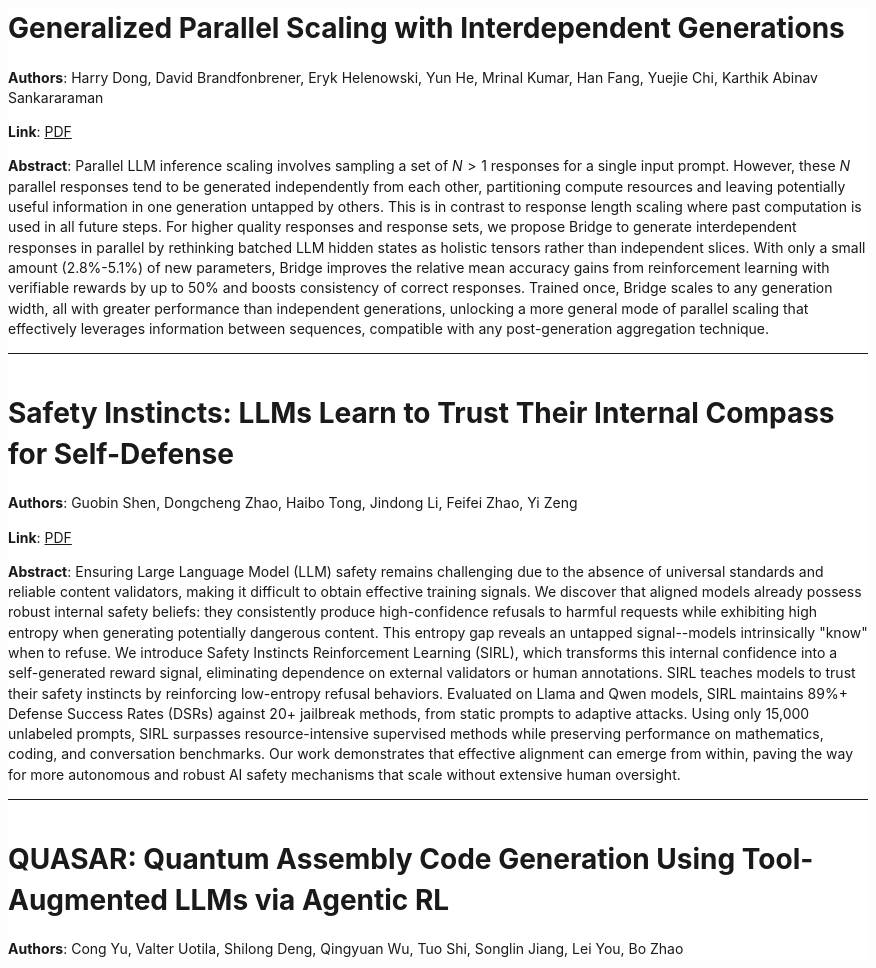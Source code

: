 # Generalized Parallel Scaling with Interdependent Generations 

**Authors**: Harry Dong, David Brandfonbrener, Eryk Helenowski, Yun He, Mrinal Kumar, Han Fang, Yuejie Chi, Karthik Abinav Sankararaman  

**Link**: [PDF](https://arxiv.org/pdf/2510.01143)  

**Abstract**: Parallel LLM inference scaling involves sampling a set of $N>1$ responses for a single input prompt. However, these $N$ parallel responses tend to be generated independently from each other, partitioning compute resources and leaving potentially useful information in one generation untapped by others. This is in contrast to response length scaling where past computation is used in all future steps. For higher quality responses and response sets, we propose Bridge to generate interdependent responses in parallel by rethinking batched LLM hidden states as holistic tensors rather than independent slices. With only a small amount (2.8%-5.1%) of new parameters, Bridge improves the relative mean accuracy gains from reinforcement learning with verifiable rewards by up to 50% and boosts consistency of correct responses. Trained once, Bridge scales to any generation width, all with greater performance than independent generations, unlocking a more general mode of parallel scaling that effectively leverages information between sequences, compatible with any post-generation aggregation technique. 

---
# Safety Instincts: LLMs Learn to Trust Their Internal Compass for Self-Defense 

**Authors**: Guobin Shen, Dongcheng Zhao, Haibo Tong, Jindong Li, Feifei Zhao, Yi Zeng  

**Link**: [PDF](https://arxiv.org/pdf/2510.01088)  

**Abstract**: Ensuring Large Language Model (LLM) safety remains challenging due to the absence of universal standards and reliable content validators, making it difficult to obtain effective training signals. We discover that aligned models already possess robust internal safety beliefs: they consistently produce high-confidence refusals to harmful requests while exhibiting high entropy when generating potentially dangerous content. This entropy gap reveals an untapped signal--models intrinsically "know" when to refuse. We introduce Safety Instincts Reinforcement Learning (SIRL), which transforms this internal confidence into a self-generated reward signal, eliminating dependence on external validators or human annotations. SIRL teaches models to trust their safety instincts by reinforcing low-entropy refusal behaviors. Evaluated on Llama and Qwen models, SIRL maintains 89%+ Defense Success Rates (DSRs) against 20+ jailbreak methods, from static prompts to adaptive attacks. Using only 15,000 unlabeled prompts, SIRL surpasses resource-intensive supervised methods while preserving performance on mathematics, coding, and conversation benchmarks. Our work demonstrates that effective alignment can emerge from within, paving the way for more autonomous and robust AI safety mechanisms that scale without extensive human oversight. 

---
# QUASAR: Quantum Assembly Code Generation Using Tool-Augmented LLMs via Agentic RL 

**Authors**: Cong Yu, Valter Uotila, Shilong Deng, Qingyuan Wu, Tuo Shi, Songlin Jiang, Lei You, Bo Zhao  
